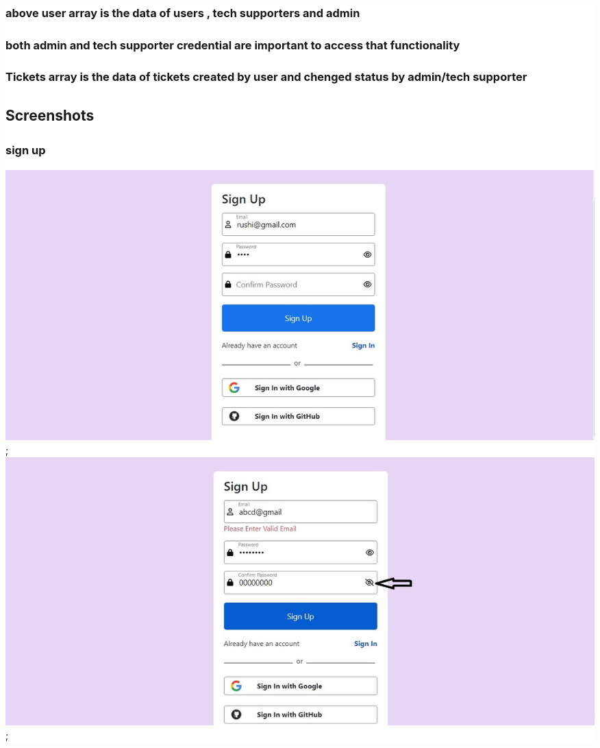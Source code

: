 

### above user array is the data of users , tech supporters  and admin
### both admin and tech supporter credential are important to access that functionality
### Tickets array is the data of tickets created by user and chenged status by admin/tech supporter


## Screenshots

### sign up 
![App Screenshot](screenshots/signup1.jpg);
![App Screenshot](screenshots/signup2.jpg);